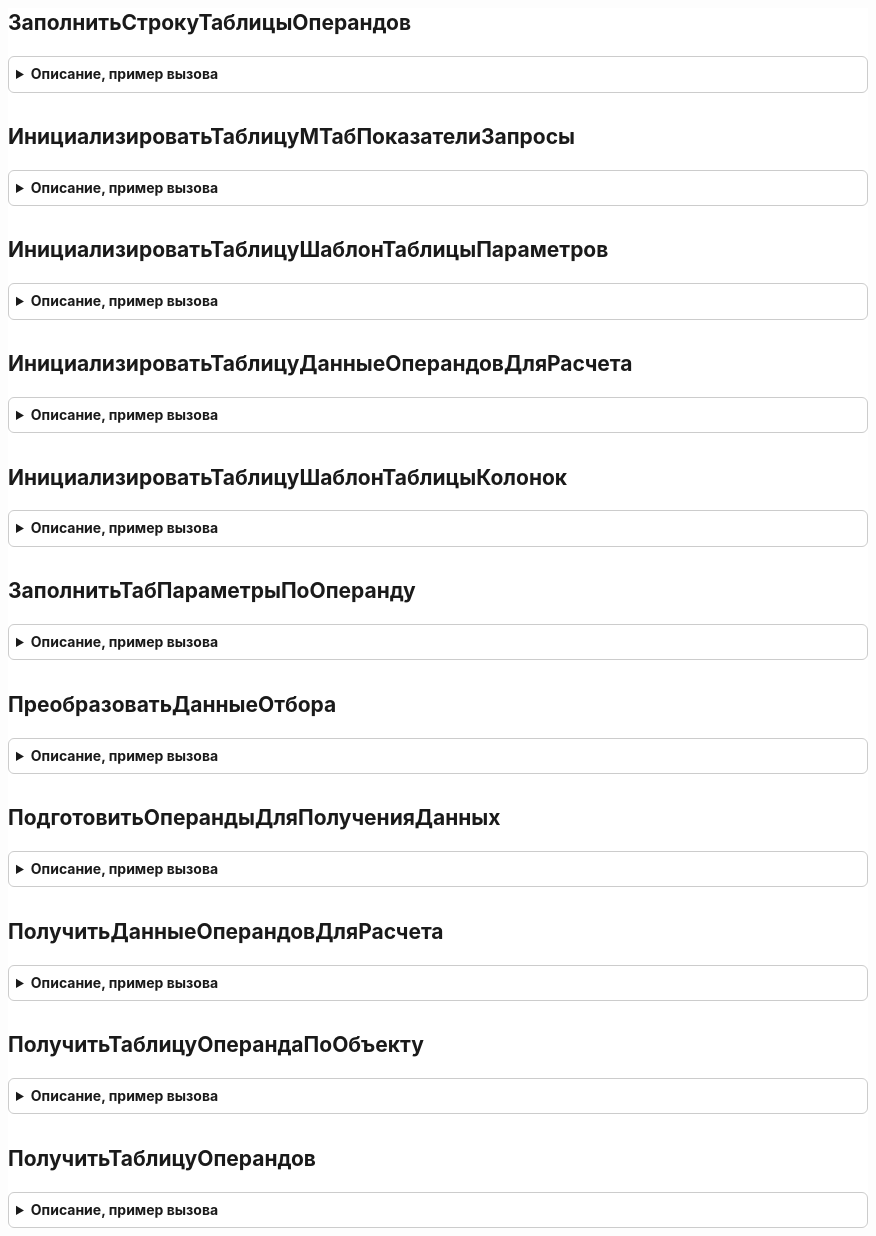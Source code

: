 ## ЗаполнитьСтрокуТаблицыОперандов
<details style="margin: 1em 0; padding: 0.5em; border: 1px solid #ccc; border-radius: 6px;"><summary style="font-weight: bold; cursor: pointer;">Описание, пример вызова</summary></details>

## ИнициализироватьТаблицуМТабПоказателиЗапросы
<details style="margin: 1em 0; padding: 0.5em; border: 1px solid #ccc; border-radius: 6px;"><summary style="font-weight: bold; cursor: pointer;">Описание, пример вызова</summary></details>

## ИнициализироватьТаблицуШаблонТаблицыПараметров
<details style="margin: 1em 0; padding: 0.5em; border: 1px solid #ccc; border-radius: 6px;"><summary style="font-weight: bold; cursor: pointer;">Описание, пример вызова</summary></details>

## ИнициализироватьТаблицуДанныеОперандовДляРасчета
<details style="margin: 1em 0; padding: 0.5em; border: 1px solid #ccc; border-radius: 6px;"><summary style="font-weight: bold; cursor: pointer;">Описание, пример вызова</summary></details>

## ИнициализироватьТаблицуШаблонТаблицыКолонок
<details style="margin: 1em 0; padding: 0.5em; border: 1px solid #ccc; border-radius: 6px;"><summary style="font-weight: bold; cursor: pointer;">Описание, пример вызова</summary></details>

## ЗаполнитьТабПараметрыПоОперанду
<details style="margin: 1em 0; padding: 0.5em; border: 1px solid #ccc; border-radius: 6px;"><summary style="font-weight: bold; cursor: pointer;">Описание, пример вызова</summary></details>

## ПреобразоватьДанныеОтбора
<details style="margin: 1em 0; padding: 0.5em; border: 1px solid #ccc; border-radius: 6px;"><summary style="font-weight: bold; cursor: pointer;">Описание, пример вызова</summary></details>

## ПодготовитьОперандыДляПолученияДанных
<details style="margin: 1em 0; padding: 0.5em; border: 1px solid #ccc; border-radius: 6px;"><summary style="font-weight: bold; cursor: pointer;">Описание, пример вызова</summary></details>

## ПолучитьДанныеОперандовДляРасчета
<details style="margin: 1em 0; padding: 0.5em; border: 1px solid #ccc; border-radius: 6px;"><summary style="font-weight: bold; cursor: pointer;">Описание, пример вызова</summary></details>

## ПолучитьТаблицуОперандаПоОбъекту
<details style="margin: 1em 0; padding: 0.5em; border: 1px solid #ccc; border-radius: 6px;"><summary style="font-weight: bold; cursor: pointer;">Описание, пример вызова</summary></details>

## ПолучитьТаблицуОперандов
<details style="margin: 1em 0; padding: 0.5em; border: 1px solid #ccc; border-radius: 6px;"><summary style="font-weight: bold; cursor: pointer;">Описание, пример вызова</summary></details>
